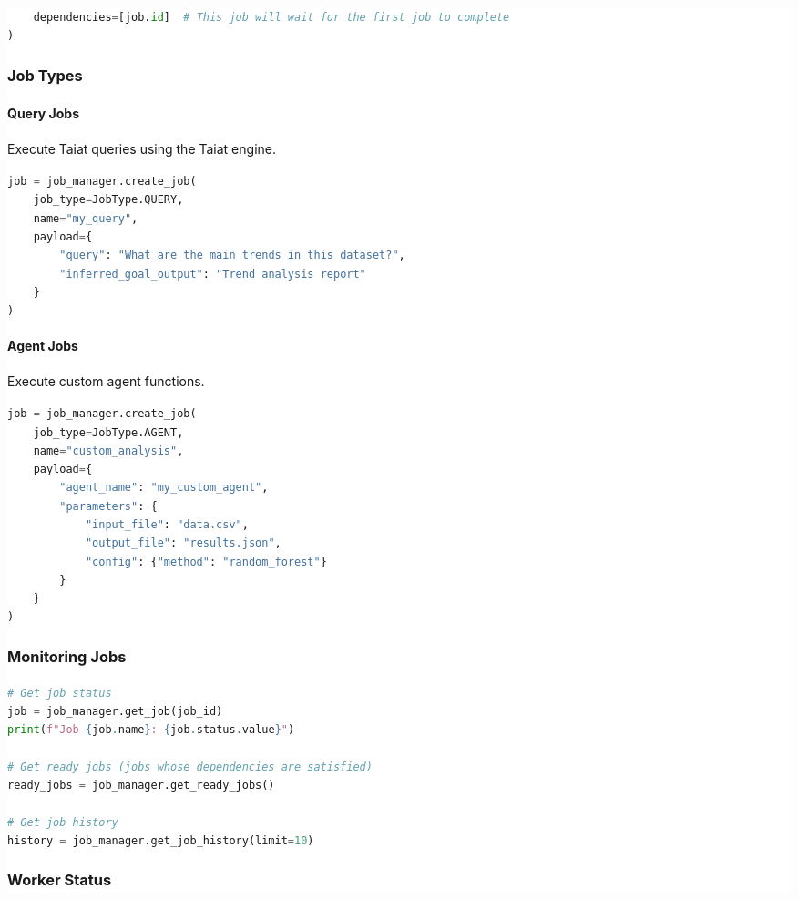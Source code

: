 ```python
    dependencies=[job.id]  # This job will wait for the first job to complete
)
```

### Job Types

#### Query Jobs
Execute Taiat queries using the Taiat engine.

```python
job = job_manager.create_job(
    job_type=JobType.QUERY,
    name="my_query",
    payload={
        "query": "What are the main trends in this dataset?",
        "inferred_goal_output": "Trend analysis report"
    }
)
```

#### Agent Jobs
Execute custom agent functions.

```python
job = job_manager.create_job(
    job_type=JobType.AGENT,
    name="custom_analysis",
    payload={
        "agent_name": "my_custom_agent",
        "parameters": {
            "input_file": "data.csv",
            "output_file": "results.json",
            "config": {"method": "random_forest"}
        }
    }
)
```

### Monitoring Jobs

```python
# Get job status
job = job_manager.get_job(job_id)
print(f"Job {job.name}: {job.status.value}")

# Get ready jobs (jobs whose dependencies are satisfied)
ready_jobs = job_manager.get_ready_jobs()

# Get job history
history = job_manager.get_job_history(limit=10)
```

### Worker Status

